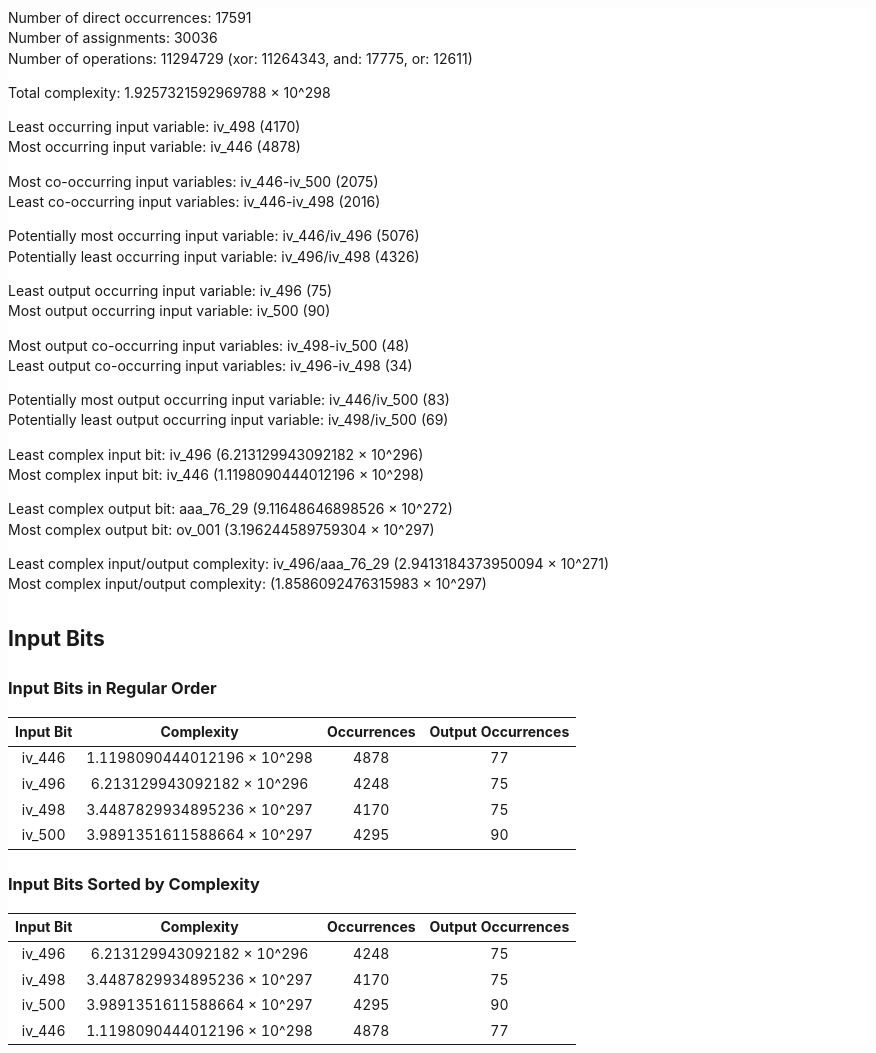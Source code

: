 Number of direct occurrences: 17591  
Number of assignments: 30036  
Number of operations: 11294729
(xor: 11264343,
and: 17775,
or: 12611)

Total complexity: 1.9257321592969788 × 10^298

Least occurring input variable: iv_498 (4170)  
Most occurring input variable: iv_446 (4878)

Most co-occurring input variables: iv_446-iv_500 (2075)  
Least co-occurring input variables: iv_446-iv_498 (2016)

Potentially most occurring input variable: iv_446/iv_496 (5076)  
Potentially least occurring input variable: iv_496/iv_498 (4326)

Least output occurring input variable: iv_496 (75)  
Most output occurring input variable: iv_500 (90)

Most output co-occurring input variables: iv_498-iv_500 (48)  
Least output co-occurring input variables: iv_496-iv_498 (34)

Potentially most output occurring input variable: iv_446/iv_500 (83)  
Potentially least output occurring input variable: iv_498/iv_500 (69)

Least complex input bit: iv_496 (6.213129943092182 × 10^296)  
Most complex input bit: iv_446 (1.1198090444012196 × 10^298)

Least complex output bit: aaa_76_29 (9.11648646898526 × 10^272)  
Most complex output bit: ov_001 (3.196244589759304 × 10^297)

Least complex input/output complexity: iv_496/aaa_76_29 (2.9413184373950094 × 10^271)  
Most complex input/output complexity:  (1.8586092476315983 × 10^297)

## Input Bits

### Input Bits in Regular Order

| Input Bit | Complexity | Occurrences | Output Occurrences |
|:---------:|:----------:|:-----------:|:------------------:|
| iv_446 | 1.1198090444012196 × 10^298 | 4878 | 77 |
| iv_496 | 6.213129943092182 × 10^296 | 4248 | 75 |
| iv_498 | 3.4487829934895236 × 10^297 | 4170 | 75 |
| iv_500 | 3.9891351611588664 × 10^297 | 4295 | 90 |

### Input Bits Sorted by Complexity

| Input Bit | Complexity | Occurrences | Output Occurrences |
|:---------:|:----------:|:-----------:|:------------------:|
| iv_496 | 6.213129943092182 × 10^296 | 4248 | 75 |
| iv_498 | 3.4487829934895236 × 10^297 | 4170 | 75 |
| iv_500 | 3.9891351611588664 × 10^297 | 4295 | 90 |
| iv_446 | 1.1198090444012196 × 10^298 | 4878 | 77 |
